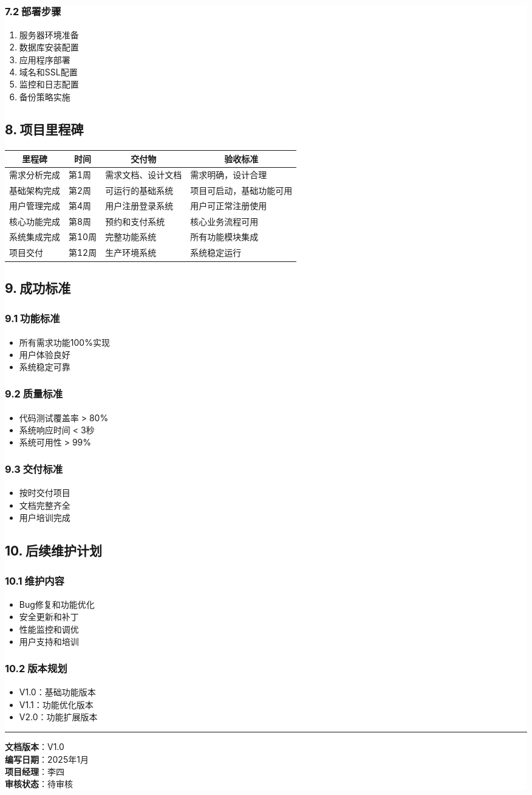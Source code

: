 ### 7.2 部署步骤
1. 服务器环境准备
2. 数据库安装配置
3. 应用程序部署
4. 域名和SSL配置
5. 监控和日志配置
6. 备份策略实施

## 8. 项目里程碑

| 里程碑 | 时间 | 交付物 | 验收标准 |
|--------|------|--------|----------|
| 需求分析完成 | 第1周 | 需求文档、设计文档 | 需求明确，设计合理 |
| 基础架构完成 | 第2周 | 可运行的基础系统 | 项目可启动，基础功能可用 |
| 用户管理完成 | 第4周 | 用户注册登录系统 | 用户可正常注册使用 |
| 核心功能完成 | 第8周 | 预约和支付系统 | 核心业务流程可用 |
| 系统集成完成 | 第10周 | 完整功能系统 | 所有功能模块集成 |
| 项目交付 | 第12周 | 生产环境系统 | 系统稳定运行 |

## 9. 成功标准

### 9.1 功能标准
- 所有需求功能100%实现
- 用户体验良好
- 系统稳定可靠

### 9.2 质量标准
- 代码测试覆盖率 > 80%
- 系统响应时间 < 3秒
- 系统可用性 > 99%

### 9.3 交付标准
- 按时交付项目
- 文档完整齐全
- 用户培训完成

## 10. 后续维护计划

### 10.1 维护内容
- Bug修复和功能优化
- 安全更新和补丁
- 性能监控和调优
- 用户支持和培训

### 10.2 版本规划
- V1.0：基础功能版本
- V1.1：功能优化版本
- V2.0：功能扩展版本

---

**文档版本**：V1.0  
**编写日期**：2025年1月  
**项目经理**：李四  
**审核状态**：待审核